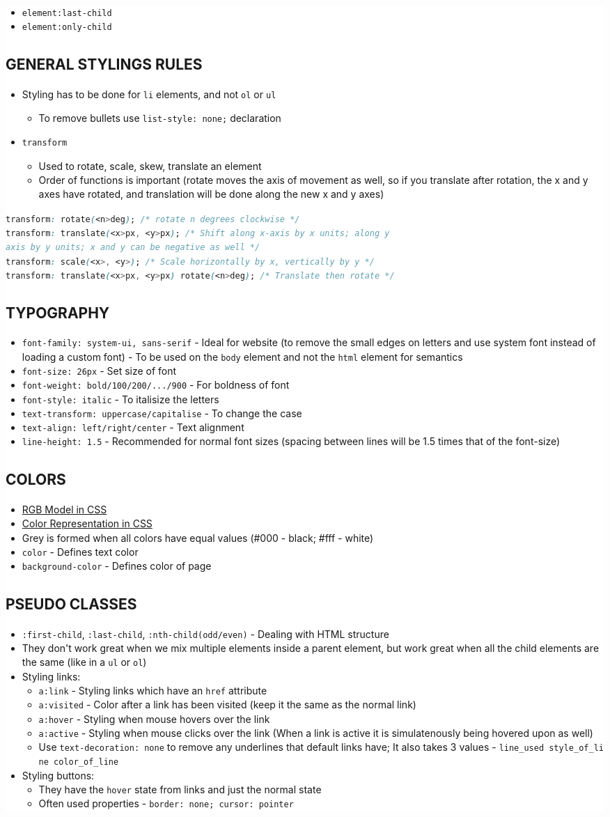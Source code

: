   - `element:last-child`
  - `element:only-child`

## GENERAL STYLINGS RULES

- Styling has to be done for `li` elements, and not `ol` or `ul`

  - To remove bullets use `list-style: none;` declaration

- `transform`
  - Used to rotate, scale, skew, translate an element
  - Order of functions is important (rotate moves the axis of movement as well,
    so if you translate after rotation, the x and y axes have rotated, and
    translation will be done along the new x and y axes)

```css
transform: rotate(<n>deg); /* rotate n degrees clockwise */
transform: translate(<x>px, <y>px); /* Shift along x-axis by x units; along y
axis by y units; x and y can be negative as well */
transform: scale(<x>, <y>); /* Scale horizontally by x, vertically by y */
transform: translate(<x>px, <y>px) rotate(<n>deg); /* Translate then rotate */
```

## TYPOGRAPHY

- `font-family: system-ui, sans-serif` - Ideal for website (to remove the small
  edges on letters and use system font instead of loading a custom font) - To be
  used on the `body` element and not the `html` element for semantics
- `font-size: 26px` - Set size of font
- `font-weight: bold/100/200/.../900` - For boldness of font
- `font-style: italic` - To italisize the letters
- `text-transform: uppercase/capitalise` - To change the case
- `text-align: left/right/center` - Text alignment
- `line-height: 1.5` - Recommended for normal font sizes (spacing between lines
  will be 1.5 times that of the font-size)

## COLORS

- [RGB Model in CSS](./images/rgb_model.png)
- [Color Representation in CSS](./images/rgb_notation.png)
- Grey is formed when all colors have equal values (#000 - black; #fff - white)
- `color` - Defines text color
- `background-color` - Defines color of page

## PSEUDO CLASSES

- `:first-child`, `:last-child`, `:nth-child(odd/even)` - Dealing with HTML
  structure
- They don't work great when we mix multiple elements inside a parent element,
  but work great when all the child elements are the same (like in a `ul` or `ol`)
- Styling links:
  - `a:link` - Styling links which have an `href` attribute
  - `a:visited` - Color after a link has been visited (keep it the same as the
    normal link)
  - `a:hover` - Styling when mouse hovers over the link
  - `a:active` - Styling when mouse clicks over the link (When a link is
    active it is simulatenously being hovered upon as well)
  - Use `text-decoration: none` to remove any underlines that default links
    have; It also takes 3 values - `line_used style_of_line color_of_line`
- Styling buttons:
  - They have the `hover` state from links and just the normal state
  - Often used properties - `border: none; cursor: pointer`
